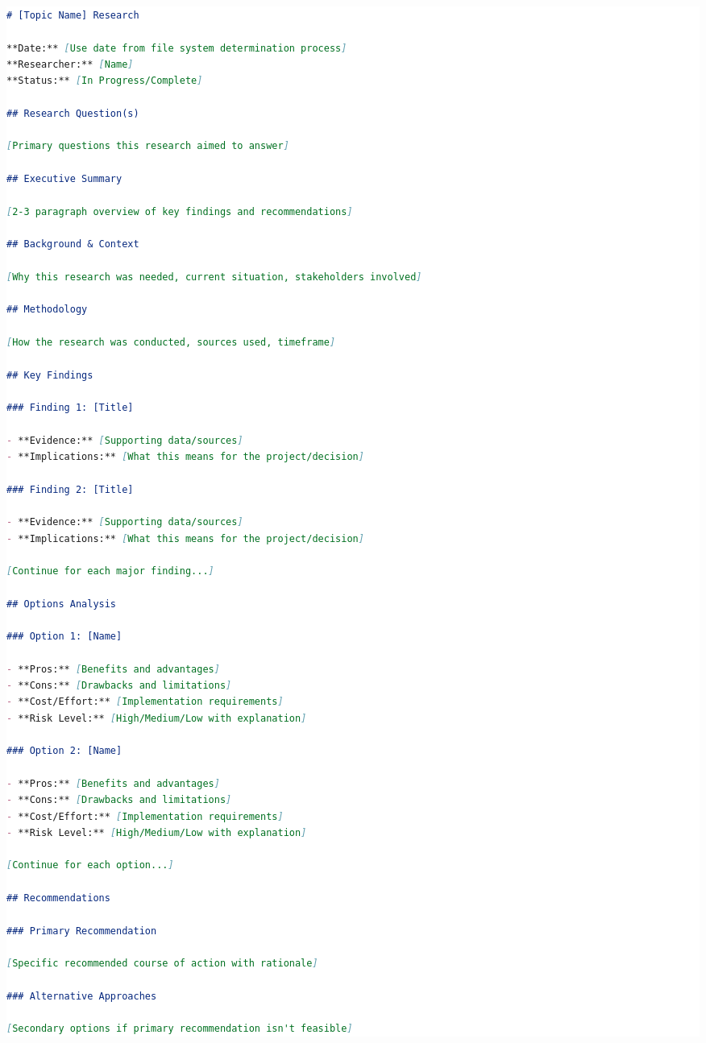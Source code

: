 ```markdown
# [Topic Name] Research

**Date:** [Use date from file system determination process]
**Researcher:** [Name]
**Status:** [In Progress/Complete]

## Research Question(s)

[Primary questions this research aimed to answer]

## Executive Summary

[2-3 paragraph overview of key findings and recommendations]

## Background & Context

[Why this research was needed, current situation, stakeholders involved]

## Methodology

[How the research was conducted, sources used, timeframe]

## Key Findings

### Finding 1: [Title]

- **Evidence:** [Supporting data/sources]
- **Implications:** [What this means for the project/decision]

### Finding 2: [Title]

- **Evidence:** [Supporting data/sources]
- **Implications:** [What this means for the project/decision]

[Continue for each major finding...]

## Options Analysis

### Option 1: [Name]

- **Pros:** [Benefits and advantages]
- **Cons:** [Drawbacks and limitations]
- **Cost/Effort:** [Implementation requirements]
- **Risk Level:** [High/Medium/Low with explanation]

### Option 2: [Name]

- **Pros:** [Benefits and advantages]
- **Cons:** [Drawbacks and limitations]
- **Cost/Effort:** [Implementation requirements]
- **Risk Level:** [High/Medium/Low with explanation]

[Continue for each option...]

## Recommendations

### Primary Recommendation

[Specific recommended course of action with rationale]

### Alternative Approaches

[Secondary options if primary recommendation isn't feasible]
```